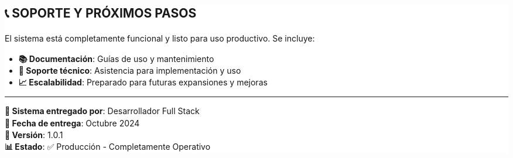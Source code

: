 
## 📞 **SOPORTE Y PRÓXIMOS PASOS**

El sistema está completamente funcional y listo para uso productivo. Se incluye:
- **📚 Documentación**: Guías de uso y mantenimiento
- **🔧 Soporte técnico**: Asistencia para implementación y uso
- **📈 Escalabilidad**: Preparado para futuras expansiones y mejoras

---

**💼 Sistema entregado por**: Desarrollador Full Stack  
**📅 Fecha de entrega**: Octubre 2024  
**🔢 Versión**: 1.0.1  
**📊 Estado**: ✅ Producción - Completamente Operativo